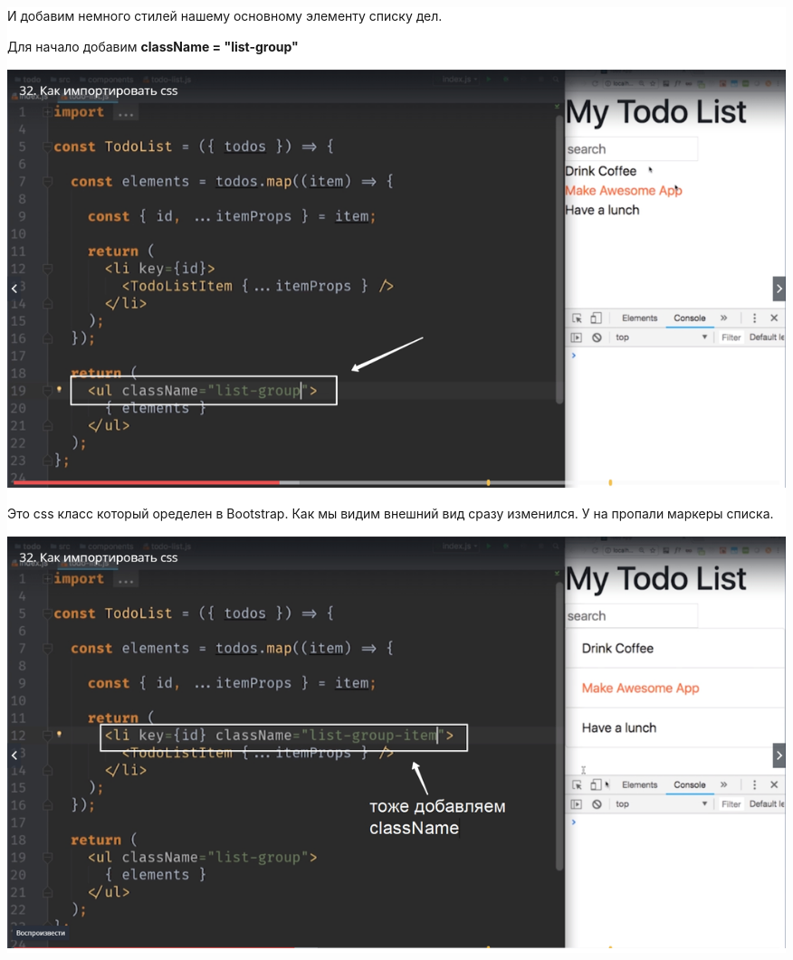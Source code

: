 И добавим немного стилей нашему основному элементу списку дел.

Для начало добавим **className = "list-group"**

![](../img/the__basics__react/how__to__connect__css/010.jpg)

Это css класс который оределен в Bootstrap. Как мы видим внешний вид сразу изменился. У на пропали маркеры списка.

![](../img/the__basics__react/how__to__connect__css/011.jpg)
